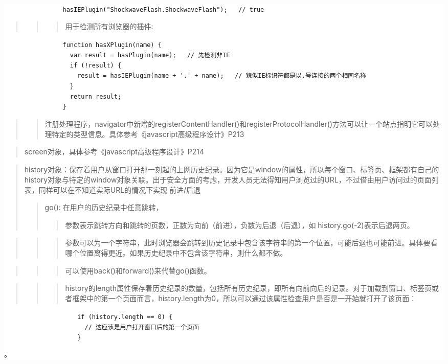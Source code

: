                     hasIEPlugin("ShockwaveFlash.ShockwaveFlash");   // true

>>> 用于检测所有浏览器的插件:

                    function hasXPlugin(name) {
                      var result = hasPlugin(name);   // 先检测非IE
                      if (!result) {
                        result = hasIEPlugin(name + '.' + name);   // 貌似IE标识符都是以.号连接的两个相同名称
                      }
                      return result;
                    }

>> 注册处理程序，navigator中新增的registerContentHandler()和registerProtocolHandler()方法可以让一个站点指明它可以处理特定的类型信息。具体参考《javascript高级程序设计》P213

> screen对象，具体参考《javascript高级程序设计》P214

> history对象：保存着用户从窗口打开那一刻起的上网历史纪录。因为它是window的属性，所以每个窗口、标签页、框架都有自己的history对象与特定的window对象关联。出于安全方面的考虑，开发人员无法得知用户浏览过的URL，不过借由用户访问过的页面列表，同样可以在不知道实际URL的情况下实现 前进/后退
>> go(): 在用户的历史纪录中任意跳转，
>>> 参数表示跳转方向和跳转的页数，正数为向前（前进），负数为后退（后退），如 history.go(-2)表示后退两页。

>>> 参数可以为一个字符串，此时浏览器会跳转到历史记录中包含该字符串的第一个位置，可能后退也可能前进。具体要看哪个位置离得更近。如果历史纪录中不包含该字符串，则什么都不做。

>>> 可以使用back()和forward()来代替go()函数。

>>> history的length属性保存着历史纪录的数量，包括所有历史纪录，即所有向前向后的记录。对于加载到窗口、标签页或者框架中的第一个页面而言，history.length为0，所以可以通过该属性检查用户是否是一开始就打开了该页面：

                        if (history.length == 0) {
                          // 这应该是用户打开窗口后的第一个页面
                        }















































。
